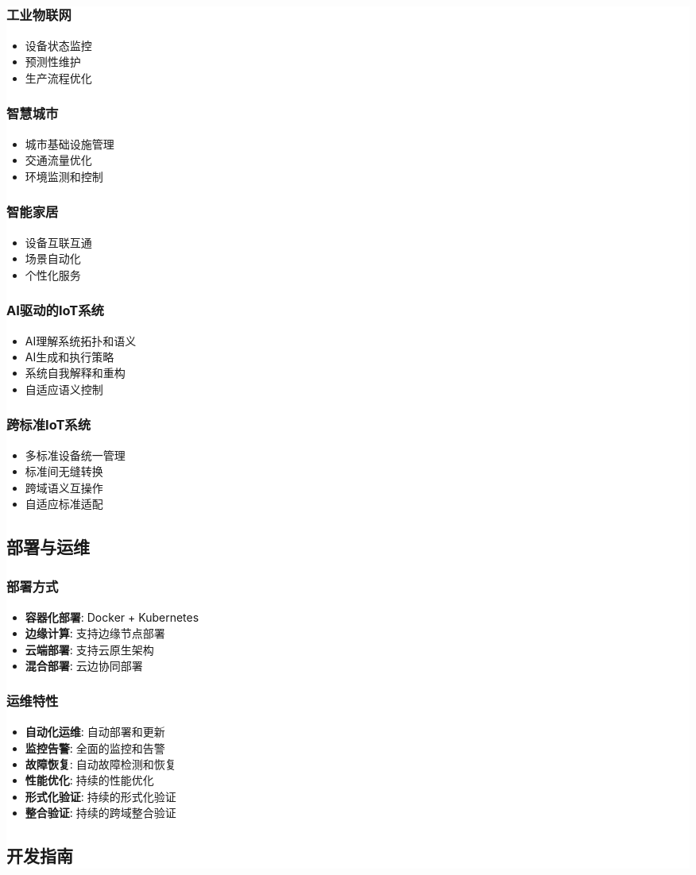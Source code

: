 ### 工业物联网

- 设备状态监控
- 预测性维护
- 生产流程优化

### 智慧城市

- 城市基础设施管理
- 交通流量优化
- 环境监测和控制

### 智能家居

- 设备互联互通
- 场景自动化
- 个性化服务

### AI驱动的IoT系统

- AI理解系统拓扑和语义
- AI生成和执行策略
- 系统自我解释和重构
- 自适应语义控制

### 跨标准IoT系统

- 多标准设备统一管理
- 标准间无缝转换
- 跨域语义互操作
- 自适应标准适配

## 部署与运维

### 部署方式

- **容器化部署**: Docker + Kubernetes
- **边缘计算**: 支持边缘节点部署
- **云端部署**: 支持云原生架构
- **混合部署**: 云边协同部署

### 运维特性

- **自动化运维**: 自动部署和更新
- **监控告警**: 全面的监控和告警
- **故障恢复**: 自动故障检测和恢复
- **性能优化**: 持续的性能优化
- **形式化验证**: 持续的形式化验证
- **整合验证**: 持续的跨域整合验证

## 开发指南
